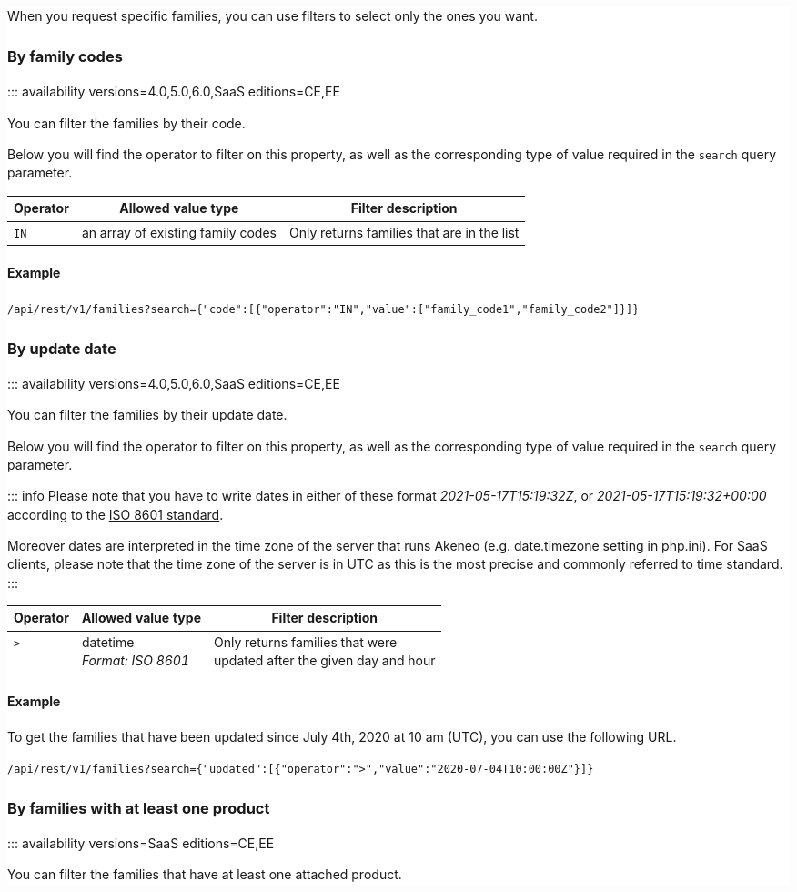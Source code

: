 When you request specific families, you can use filters to select only the ones you want.

### By family codes

::: availability versions=4.0,5.0,6.0,SaaS editions=CE,EE

You can filter the families by their code.

Below you will find the operator to filter on this property, as well as the corresponding type of value required in the `search` query parameter.

| Operator | Allowed value type                | Filter description                         |
| -------- | --------------------------------- | ------------------------------------------ |
| `IN`     | an array of existing family codes | Only returns families that are in the list |

#### Example

```
/api/rest/v1/families?search={"code":[{"operator":"IN","value":["family_code1","family_code2"]}]}
```

### By update date

::: availability versions=4.0,5.0,6.0,SaaS editions=CE,EE

You can filter the families by their update date.

Below you will find the operator to filter on this property, as well as the corresponding type of value required in the `search` query parameter.

::: info
Please note that you have to write dates in either of these format _2021-05-17T15:19:32Z_, or _2021-05-17T15:19:32+00:00_ according to the [ISO 8601 standard](https://en.wikipedia.org/wiki/ISO_8601).

Moreover dates are interpreted in the time zone of the server that runs Akeneo (e.g. date.timezone setting in php.ini). For SaaS clients, please note that the time zone of the server is in UTC as this is the most precise and commonly referred to time standard.
:::

| Operator | Allowed value type               | Filter description                                                        |
| -------- | -------------------------------- | ------------------------------------------------------------------------- |
| `>`      | datetime <br> _Format: ISO 8601_ | Only returns families that were <br> updated after the given day and hour |

#### Example

To get the families that have been updated since July 4th, 2020 at 10 am (UTC), you can use the following URL.

```
/api/rest/v1/families?search={"updated":[{"operator":">","value":"2020-07-04T10:00:00Z"}]}
```

### By families with at least one product

::: availability versions=SaaS editions=CE,EE

You can filter the families that have at least one attached product.
